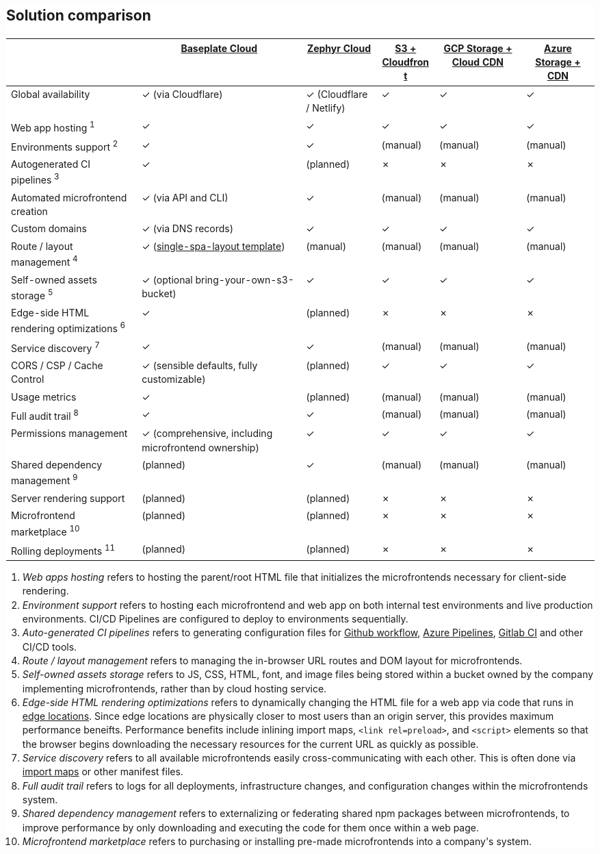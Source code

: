 ## Solution comparison

|                    | [Baseplate Cloud](https://baseplate.cloud) | [Zephyr Cloud](https://zephyr-cloud.io/) | [S3 + Cloudfront](https://aws.amazon.com/blogs/networking-and-content-delivery/amazon-s3-amazon-cloudfront-a-match-made-in-the-cloud/) | [GCP Storage + Cloud CDN](https://cloud.google.com/cdn/docs/overview) | [Azure Storage + CDN](https://learn.microsoft.com/en-us/azure/cdn/cdn-create-a-storage-account-with-cdn) |
| ------------ | ---------------- | ----------- | --------- | --------- | ----- |
| Global availability | ✓ (via Cloudflare) | ✓ (Cloudflare / Netlify) | ✓ | ✓ | ✓ |
| Web app hosting <sup>1</sup> | ✓ | ✓ | ✓ | ✓ | ✓ |
| Environments support <sup>2</sup> | ✓ | ✓ | (manual) | (manual) | (manual) |
| Autogenerated CI pipelines <sup>3</sup> | ✓ | (planned)  | ✗ | ✗ | ✗ |
| Automated microfrontend creation | ✓ (via API and CLI) | ✓ | (manual) | (manual) | (manual) |
| Custom domains | ✓ (via DNS records) | ✓ | ✓ | ✓ | ✓ | ✓ |
| Route / layout management <sup>4</sup> | ✓ ([single-spa-layout template](/docs/layout-definition)) | (manual) | (manual) | (manual) | (manual) | (manual) |
| Self-owned assets storage <sup>5</sup> | ✓ (optional bring-your-own-s3-bucket) | ✓ | ✓ | ✓ | ✓ |
| Edge-side HTML rendering optimizations <sup>6</sup> | ✓ | (planned) | ✗ | ✗ | ✗ |
| Service discovery <sup>7</sup> | ✓ | ✓ | (manual) | (manual) | (manual) |
| CORS / CSP / Cache Control | ✓ (sensible defaults, fully customizable) | (planned)  | ✓ | ✓ | ✓ |
| Usage metrics | ✓ | (planned) | (manual) | (manual) | (manual) |
| Full audit trail <sup>8</sup> | ✓ | ✓ | (manual) | (manual) | (manual) |
| Permissions management | ✓ (comprehensive, including microfrontend ownership) | ✓ | ✓ | ✓ | ✓ |
| Shared dependency management <sup>9</sup> | (planned) | ✓ | (manual) | (manual) | (manual) |
| Server rendering support | (planned) | (planned) | ✗ | ✗ | ✗ |
| Microfrontend marketplace <sup>10</sup> | (planned) | (planned) | ✗ | ✗ | ✗ |
| Rolling deployments <sup>11</sup> | (planned) | (planned) | ✗ | ✗ | ✗ |

1. *Web apps hosting* refers to hosting the parent/root HTML file that initializes the microfrontends necessary for client-side rendering.
2. *Environment support* refers to hosting each microfrontend and web app on both internal test environments and live production environments. CI/CD Pipelines are configured to deploy to environments sequentially.
3. *Auto-generated CI pipelines* refers to generating configuration files for [Github workflow](https://docs.github.com/en/actions/using-workflows), [Azure Pipelines](https://azure.microsoft.com/en-us/products/devops/pipelines), [Gitlab CI](https://docs.gitlab.com/ee/ci/) and other CI/CD tools.
4. *Route / layout management* refers to managing the in-browser URL routes and DOM layout for microfrontends.
5. *Self-owned assets storage* refers to JS, CSS, HTML, font, and image files being stored within a bucket owned by the company implementing microfrontends, rather than by cloud hosting service.
6. *Edge-side HTML rendering optimizations* refers to dynamically changing the HTML file for a web app via code that runs in [edge locations](https://www.macrometa.com/articles/what-is-edge-side-rendering). Since edge locations are physically closer to most users than an origin server, this provides maximum performance beneifts. Performance benefits include inlining import maps, `<link rel=preload>`, and `<script>` elements so that the browser begins downloading the necessary resources for the current URL as quickly as possible.
7. *Service discovery* refers to all available microfrontends easily cross-communicating with each other. This is often done via [import maps](https://github.com/WICG/import-maps) or other manifest files.
8. *Full audit trail* refers to logs for all deployments, infrastructure changes, and configuration changes within the microfrontends system.
9. *Shared dependency management* refers to externalizing or federating shared npm packages between microfrontends, to improve performance by only downloading and executing the code for them once within a web page.
10. *Microfrontend marketplace* refers to purchasing or installing pre-made microfrontends into a company's system.